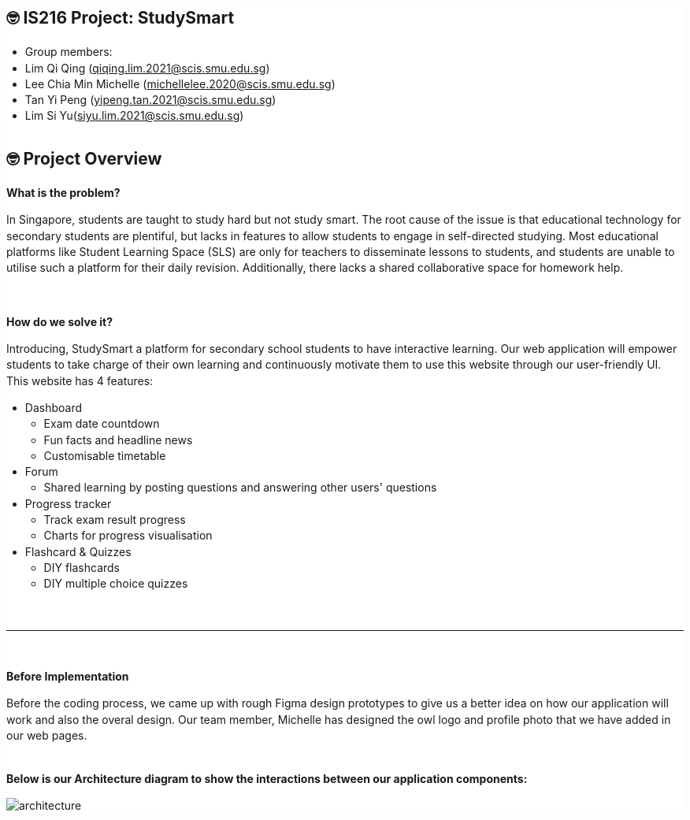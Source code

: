 ## 🤓 IS216 Project: StudySmart
* Group members:
* Lim Qi Qing (qiqing.lim.2021@scis.smu.edu.sg)
* Lee Chia Min Michelle (michellelee.2020@scis.smu.edu.sg)
* Tan Yi Peng (yipeng.tan.2021@scis.smu.edu.sg)
* Lim Si Yu(siyu.lim.2021@scis.smu.edu.sg)


## 🤓 Project Overview ##

**What is the problem?**

In Singapore, students are taught to study hard but not study smart. The root cause of the issue is that educational technology for secondary students are plentiful, but lacks in features to allow students to engage in self-directed studying. Most educational platforms like Student Learning Space (SLS) are only for teachers to disseminate lessons to students, and students are unable to utilise such a platform for their daily revision. Additionally, there lacks a shared collaborative space for homework help.

<br>

**How do we solve it?**

Introducing, StudySmart a platform for secondary school students to have interactive learning. Our web application will empower students to take charge of their own learning and continuously motivate them to use this website through our user-friendly UI. 
This website has 4 features:
 - Dashboard
     - Exam date countdown
     - Fun facts and headline news
     - Customisable timetable
 - Forum
    - Shared learning by posting questions and answering other users' questions
- Progress tracker
    - Track exam result progress
    - Charts for progress visualisation
- Flashcard & Quizzes
    - DIY flashcards
    - DIY multiple choice quizzes

<br>
<hr>
<br>

**Before Implementation**

Before the coding process, we came up with rough Figma design prototypes to give us a better idea on how our application will work and also the overal design. Our team member, Michelle has designed the owl logo and profile photo that we have added in our web pages.
<br><br>


**Below is our Architecture diagram to show the interactions between our application components:**

![architecture](https://github.com/tanyipeng834/WAD-2---PROJECT/blob/a1686217ab28532bc919f3304f4e593973abe295/client/public/Screenshot%202022-11-13%20at%206.49.39%20PM.png)
